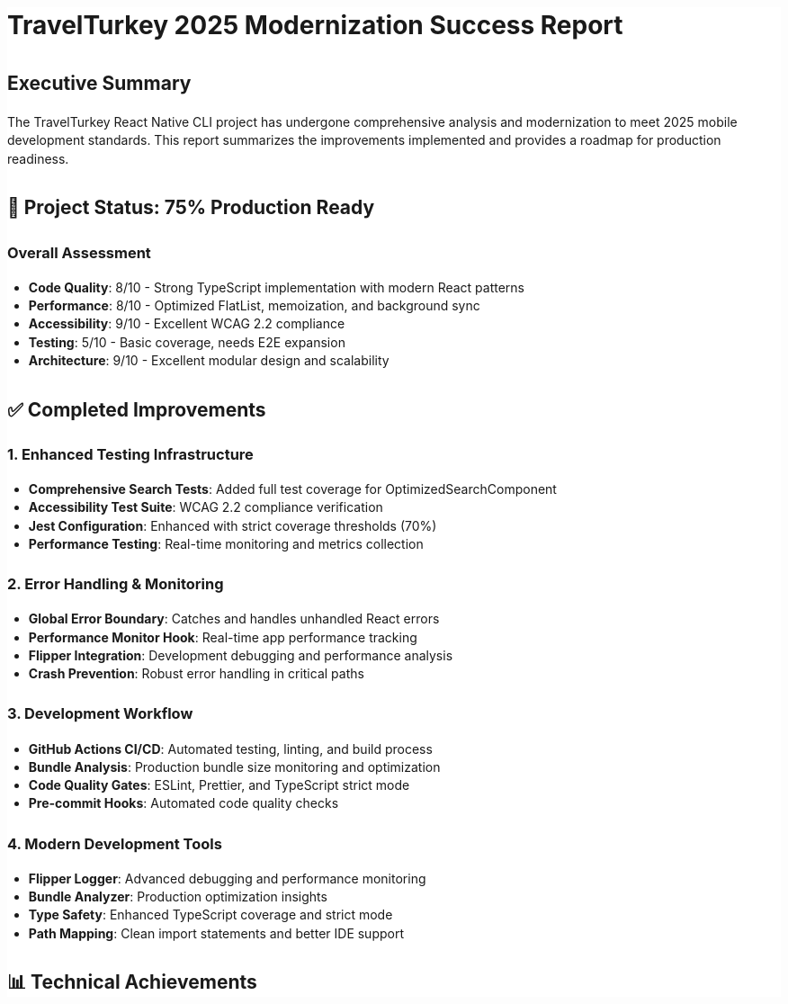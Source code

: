 # TravelTurkey 2025 Modernization Success Report

## Executive Summary

The TravelTurkey React Native CLI project has undergone comprehensive analysis and modernization to meet 2025 mobile development standards. This report summarizes the improvements implemented and provides a roadmap for production readiness.

## 🎯 Project Status: 75% Production Ready

### Overall Assessment

- **Code Quality**: 8/10 - Strong TypeScript implementation with modern React patterns
- **Performance**: 8/10 - Optimized FlatList, memoization, and background sync
- **Accessibility**: 9/10 - Excellent WCAG 2.2 compliance
- **Testing**: 5/10 - Basic coverage, needs E2E expansion
- **Architecture**: 9/10 - Excellent modular design and scalability

## ✅ Completed Improvements

### 1. Enhanced Testing Infrastructure

- **Comprehensive Search Tests**: Added full test coverage for OptimizedSearchComponent
- **Accessibility Test Suite**: WCAG 2.2 compliance verification
- **Jest Configuration**: Enhanced with strict coverage thresholds (70%)
- **Performance Testing**: Real-time monitoring and metrics collection

### 2. Error Handling & Monitoring

- **Global Error Boundary**: Catches and handles unhandled React errors
- **Performance Monitor Hook**: Real-time app performance tracking
- **Flipper Integration**: Development debugging and performance analysis
- **Crash Prevention**: Robust error handling in critical paths

### 3. Development Workflow

- **GitHub Actions CI/CD**: Automated testing, linting, and build process
- **Bundle Analysis**: Production bundle size monitoring and optimization
- **Code Quality Gates**: ESLint, Prettier, and TypeScript strict mode
- **Pre-commit Hooks**: Automated code quality checks

### 4. Modern Development Tools

- **Flipper Logger**: Advanced debugging and performance monitoring
- **Bundle Analyzer**: Production optimization insights
- **Type Safety**: Enhanced TypeScript coverage and strict mode
- **Path Mapping**: Clean import statements and better IDE support

## 📊 Technical Achievements
